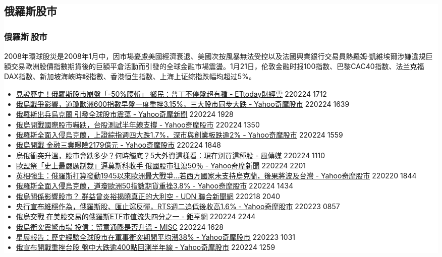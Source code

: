 ## 俄羅斯股市

### 俄羅斯 股市

2008年環球股災是2008年1月中，因市場憂慮美國經濟衰退、美國次按風暴無法受控以及法國興業銀行交易員熱羅姆·凱維埃爾涉嫌違規巨額交易歐洲股價指數期貨後的巨額平倉活動而引發的全球金融市場震盪。1月21日，伦敦金融时报100指数、巴黎CAC40指数、法兰克福DAX指数、新加坡海峽時報指數、香港恒生指数、上海上证综指跌幅均超过5%。
- [見證歷史！俄羅斯股市崩盤「-50%腰斬」 鄉民：普丁不停盤超有種 - ETtoday財經雲](https://finance.ettoday.net/news/2195942 "見證歷史！俄羅斯股市崩盤「-50%腰斬」 鄉民：普丁不停盤超有種 - ETtoday財經雲") 220224 1712
- [俄烏戰爭影響，道瓊歐洲600指數早盤一度重挫3.15%，三大股市同步大跌 - Yahoo奇摩股市](https://tw.stock.yahoo.com/news/%E4%BF%84%E7%83%8F%E6%88%B0%E7%88%AD%E5%BD%B1%E9%9F%BF-%E9%81%93%E7%93%8A%E6%AD%90%E6%B4%B2600%E6%8C%87%E6%95%B8%E6%97%A9%E7%9B%A4-%E5%BA%A6%E9%87%8D%E6%8C%AB3-15-%E4%B8%89%E5%A4%A7%E8%82%A1%E5%B8%82%E5%90%8C%E6%AD%A5%E5%A4%A7%E8%B7%8C-083907769.html "俄烏戰爭影響，道瓊歐洲600指數早盤一度重挫3.15%，三大股市同步大跌 - Yahoo奇摩股市") 220224 1639
- [俄羅斯出兵烏克蘭 引發全球股市震蕩 - Yahoo奇摩新聞](https://tw.news.yahoo.com/%E4%BF%84%E7%BE%85%E6%96%AF%E5%87%BA%E5%85%B5%E7%83%8F%E5%85%8B%E8%98%AD-%E5%BC%95%E7%99%BC%E5%85%A8%E7%90%83%E8%82%A1%E5%B8%82%E9%9C%87%E8%95%A9-112800692.html "俄羅斯出兵烏克蘭 引發全球股市震蕩 - Yahoo奇摩新聞") 220224 1928
- [俄烏開戰國際股市嚇跌，台股測試半年線支撐 - Yahoo奇摩股市](https://tw.stock.yahoo.com/news/%E4%BF%84%E7%83%8F%E9%96%8B%E6%88%B0%E5%9C%8B%E9%9A%9B%E8%82%A1%E5%B8%82%E5%9A%87%E8%B7%8C-%E5%8F%B0%E8%82%A1%E6%B8%AC%E8%A9%A6%E5%8D%8A%E5%B9%B4%E7%B7%9A%E6%94%AF%E6%92%90-055054167.html "俄烏開戰國際股市嚇跌，台股測試半年線支撐 - Yahoo奇摩股市") 220224 1350
- [俄羅斯全面入侵烏克蘭，上證綜指週四大跌1.7%，深市與創業板跌逾2% - Yahoo奇摩股市](https://tw.stock.yahoo.com/news/%E4%BF%84%E7%BE%85%E6%96%AF%E5%85%A8%E9%9D%A2%E5%85%A5%E4%BE%B5%E7%83%8F%E5%85%8B%E8%98%AD-%E4%B8%8A%E8%AD%89%E7%B6%9C%E6%8C%87%E9%80%B1%E5%9B%9B%E5%A4%A7%E8%B7%8C1-7-%E6%B7%B1%E5%B8%82%E8%88%87%E5%89%B5%E6%A5%AD%E6%9D%BF%E8%B7%8C%E9%80%BE2-075918434.html "俄羅斯全面入侵烏克蘭，上證綜指週四大跌1.7%，深市與創業板跌逾2% - Yahoo奇摩股市") 220224 1559
- [俄烏開戰 金融三業曝險2179億元 - Yahoo奇摩股市](https://tw.stock.yahoo.com/news/%E4%BF%84%E7%83%8F%E9%96%8B%E6%88%B0-%E9%87%91%E8%9E%8D%E4%B8%89%E6%A5%AD%E6%9B%9D%E9%9A%AA2179%E5%84%84%E5%85%83-104841032.html "俄烏開戰 金融三業曝險2179億元 - Yahoo奇摩股市") 220224 1848
- [烏俄衝突升溫，股市會跌多少？何時觸底？5大外資這樣看：現在別買這種股 - 風傳媒](https://www.storm.mg/lifestyle/4208349?page=1 "烏俄衝突升溫，股市會跌多少？何時觸底？5大外資這樣看：現在別買這種股 - 風傳媒") 220224 1110
- [歐盟祭「史上最嚴厲制裁」逼莫斯科收手 俄國股市狂瀉50％ - Yahoo奇摩新聞](https://tw.news.yahoo.com/%E6%AD%90%E7%9B%9F%E7%A5%AD-%E5%8F%B2%E4%B8%8A%E6%9C%80%E5%9A%B4%E5%8E%B2%E5%88%B6%E8%A3%81-%E9%80%BC%E8%8E%AB%E6%96%AF%E7%A7%91%E6%94%B6%E6%89%8B-%E4%BF%84%E5%9C%8B%E8%82%A1%E5%B8%82%E7%8B%82%E7%80%8950-095149507.html "歐盟祭「史上最嚴厲制裁」逼莫斯科收手 俄國股市狂瀉50％ - Yahoo奇摩新聞") 220224 2201
- [英相強生：俄羅斯打算發動1945以來歐洲最大戰爭...若西方國家未支持烏克蘭，後果將波及台灣 - Yahoo奇摩股市](https://tw.stock.yahoo.com/news/%E8%8B%B1%E7%9B%B8%E5%BC%B7%E7%94%9F-%E4%BF%84%E7%BE%85%E6%96%AF%E6%89%93%E7%AE%97%E7%99%BC%E5%8B%951945%E4%BB%A5%E4%BE%86%E6%AD%90%E6%B4%B2%E6%9C%80%E5%A4%A7%E6%88%B0%E7%88%AD-%E8%8B%A5%E8%A5%BF%E6%96%B9%E5%9C%8B%E5%AE%B6%E6%9C%AA%E6%94%AF%E6%8C%81%E7%83%8F%E5%85%8B%E8%98%AD-%E5%BE%8C%E6%9E%9C%E5%B0%87%E6%B3%A2%E5%8F%8A%E5%8F%B0%E7%81%A3-104430026.html "英相強生：俄羅斯打算發動1945以來歐洲最大戰爭...若西方國家未支持烏克蘭，後果將波及台灣 - Yahoo奇摩股市") 220220 1844
- [俄羅斯全面入侵烏克蘭，道瓊歐洲50指數期貨重挫3.8% - Yahoo奇摩股市](https://tw.stock.yahoo.com/news/%E4%BF%84%E7%BE%85%E6%96%AF%E5%85%A8%E9%9D%A2%E5%85%A5%E4%BE%B5%E7%83%8F%E5%85%8B%E8%98%AD-%E9%81%93%E7%93%8A%E6%AD%90%E6%B4%B250%E6%8C%87%E6%95%B8%E6%9C%9F%E8%B2%A8%E9%87%8D%E6%8C%AB3-8-062441008.html?bcmt=1 "俄羅斯全面入侵烏克蘭，道瓊歐洲50指數期貨重挫3.8% - Yahoo奇摩股市") 220224 1434
- [俄烏關係影響股市？ 群益曾炎裕揭曉真正的大利空 - UDN 聯合新聞網](https://udn.com/news/story/7251/6108242 "俄烏關係影響股市？ 群益曾炎裕揭曉真正的大利空 - UDN 聯合新聞網") 220218 2040
- [央行宣布維穩作為，俄羅斯股、匯止瀉反彈，RTS週二追低後收高1.6% - Yahoo奇摩股市](https://tw.stock.yahoo.com/news/%E5%A4%AE%E8%A1%8C%E5%AE%A3%E5%B8%83%E7%B6%AD%E7%A9%A9%E4%BD%9C%E7%82%BA-%E4%BF%84%E7%BE%85%E6%96%AF%E8%82%A1-%E5%8C%AF%E6%AD%A2%E7%80%89%E5%8F%8D%E5%BD%88-rts%E9%80%B1%E4%BA%8C%E8%BF%BD%E4%BD%8E%E5%BE%8C%E6%94%B6%E9%AB%981-6-005111897.html "央行宣布維穩作為，俄羅斯股、匯止瀉反彈，RTS週二追低後收高1.6% - Yahoo奇摩股市") 220223 0857
- [俄烏交戰 在美股交易的俄羅斯ETF市值流失四分之一 - 鉅亨網](https://m.cnyes.com/news/id/4819960 "俄烏交戰 在美股交易的俄羅斯ETF市值流失四分之一 - 鉅亨網") 220224 2244
- [俄烏衝突震驚市場 投信：留意通膨是否升溫 - MISC](https://udn.com/news/story/7251/6121703 "俄烏衝突震驚市場 投信：留意通膨是否升溫 - MISC") 220224 1628
- [星展報告：歷史經驗全球股市在軍事衝突期間平均漲38% - Yahoo奇摩股市](https://tw.stock.yahoo.com/news/%E6%98%9F%E5%B1%95%E5%A0%B1%E5%91%8A%EF%BC%9A%E6%AD%B7%E5%8F%B2%E7%B6%93%E9%A9%97%E5%85%A8%E7%90%83%E8%82%A1%E5%B8%82%E5%9C%A8%E8%BB%8D%E4%BA%8B%E8%A1%9D%E7%AA%81%E6%9C%9F%E9%96%93%E5%B9%B3%E5%9D%87%E6%BC%B2-38-022122293.html "星展報告：歷史經驗全球股市在軍事衝突期間平均漲38% - Yahoo奇摩股市") 220223 1031
- [俄宣布開戰重挫台股 盤中大跌逾400點回測半年線 - Yahoo奇摩股市](https://tw.stock.yahoo.com/news/%E4%BF%84%E5%AE%A3%E5%B8%83%E9%96%8B%E6%88%B0%E9%87%8D%E6%8C%AB%E5%8F%B0%E8%82%A1-%E7%9B%A4%E4%B8%AD%E5%A4%A7%E8%B7%8C%E9%80%BE400%E9%BB%9E%E5%9B%9E%E6%B8%AC%E5%8D%8A%E5%B9%B4%E7%B7%9A-044011939.html "俄宣布開戰重挫台股 盤中大跌逾400點回測半年線 - Yahoo奇摩股市") 220224 1259